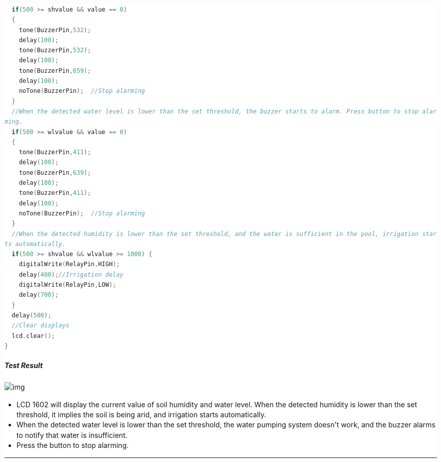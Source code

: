 ```c++
  if(500 >= shvalue && value == 0)
  {
    tone(BuzzerPin,532);
    delay(100);
    tone(BuzzerPin,532);
    delay(100);
    tone(BuzzerPin,659);
    delay(100);
    noTone(BuzzerPin);  //Stop alarming
  }
  //When the detected water level is lower than the set threshold, the buzzer starts to alarm. Press button to stop alarming. 
  if(500 >= wlvalue && value == 0)
  {
    tone(BuzzerPin,411);
    delay(100);
    tone(BuzzerPin,639);
    delay(100);
    tone(BuzzerPin,411);
    delay(100);
    noTone(BuzzerPin);  //Stop alarming
  }
  //When the detected humidity is lower than the set threshold, and the water is sufficient in the pool, irrigation starts automatically. 
  if(500 >= shvalue && wlvalue >= 1000) {
    digitalWrite(RelayPin,HIGH);
    delay(400);//Irrigation delay
    digitalWrite(RelayPin,LOW);
    delay(700);
  }
  delay(500);
  //Clear displays
  lcd.clear();
}
```



##### Test Result

![img](./arduino_img/cou102.png)

- LCD 1602 will display the current value of soil humidity and water level. When the detected humidity is lower than the set threshold, it implies the soil is being arid, and irrigation starts automatically.
- When the detected water level is lower than the set threshold, the water pumping system doesn't work, and the buzzer alarms to notify that water is insufficient. 
- Press the button to stop alarming.



------
